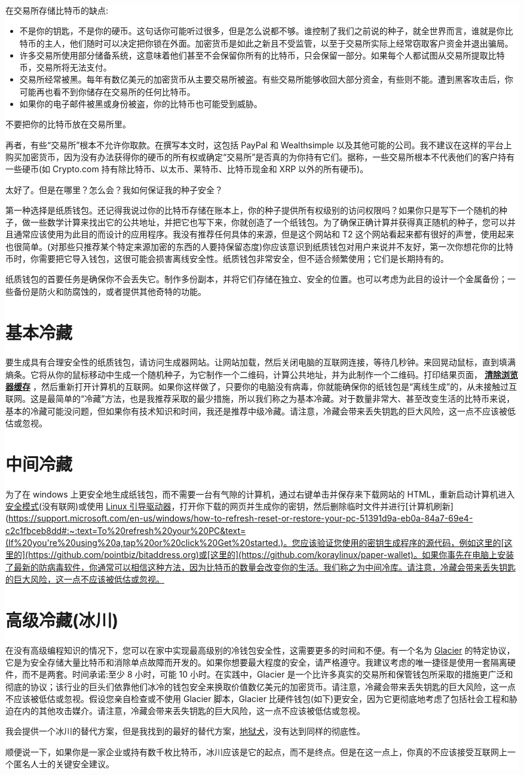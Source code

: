 在交易所存储比特币的缺点:

*   不是你的钥匙，不是你的硬币。这句话你可能听过很多，但是怎么说都不够。谁控制了我们之前说的种子，就全世界而言，谁就是你比特币的主人，他们随时可以决定把你锁在外面。加密货币是如此之新且不受监管，以至于交易所实际上经常窃取客户资金并退出骗局。
*   许多交易所使用部分储备系统，这意味着他们甚至不会保留你所有的比特币，只会保留一部分。如果每个人都试图从交易所提取比特币，交易所将无法支付。
*   交易所经常被黑。每年有数亿美元的加密货币从主要交易所被盗。有些交易所能够收回大部分资金，有些则不能。遭到黑客攻击后，你可能再也看不到你储存在交易所的任何比特币。
*   如果你的电子邮件被黑或身份被盗，你的比特币也可能受到威胁。

不要把你的比特币放在交易所里。

再者，有些“交易所”根本不允许你取款。在撰写本文时，这包括 PayPal 和 Wealthsimple 以及其他可能的公司。我不建议在这样的平台上购买加密货币，因为没有办法获得你的硬币的所有权或确定“交易所”是否真的为你持有它们。据称，一些交易所根本不代表他们的客户持有一些硬币(如 Crypto.com 持有除比特币、以太币、莱特币、比特币现金和 XRP 以外的所有硬币)。

太好了。但是在哪里？怎么会？我如何保证我的种子安全？

第一种选择是纸质钱包。还记得我说过你的比特币存储在账本上，你的种子提供所有权级别的访问权限吗？如果你只是写下一个随机的种子，做一些数学计算来找出它的公共地址，并把它也写下来，你就创造了一个纸钱包。为了确保正确计算并获得真正随机的种子，您可以并且通常应该使用为此目的而设计的应用程序。我没有推荐任何具体的来源，但是这个网站和 T2 这个网站看起来都有很好的声誉，使用起来也很简单。(对那些只推荐某个特定来源加密的东西的人要持保留态度)你应该意识到纸质钱包对用户来说并不友好，第一次你想花你的比特币时，你需要把它导入钱包，这很可能会损害离线安全性。纸质钱包非常安全，但不适合频繁使用；它们是长期持有的。

纸质钱包的首要任务是确保你不会丢失它。制作多份副本，并将它们存储在独立、安全的位置。也可以考虑为此目的设计一个金属备份；一些备份是防火和防腐蚀的，或者提供其他奇特的功能。

# 基本冷藏

要生成具有合理安全性的纸质钱包，请访问生成器网站。让网站加载，然后关闭电脑的互联网连接，等待几秒钟。来回晃动鼠标，直到填满熵条。它将从你的鼠标移动中生成一个随机种子，为它制作一个二维码，计算公共地址，并为此制作一个二维码。打印结果页面， [**清除浏览器缓存**](https://support.google.com/accounts/answer/32050?co=GENIE.Platform%3DDesktop&hl=en) ，然后重新打开计算机的互联网。如果你这样做了，只要你的电脑没有病毒，你就能确保你的纸钱包是“离线生成”的，从未接触过互联网。这是最简单的“冷藏”方法，也是我推荐采取的最少措施，所以我们称之为基本冷藏。对于数量非常大、甚至改变生活的比特币来说，基本的冷藏可能没问题，但如果你有技术知识和时间，我还是推荐中级冷藏。请注意，冷藏会带来丢失钥匙的巨大风险，这一点不应该被低估或忽视。

# 中间冷藏

为了在 windows 上更安全地生成纸钱包，而不需要一台有气隙的计算机，通过右键单击并保存来下载网站的 HTML，重新启动计算机进入[安全模式](https://www.howtogeek.com/howto/windows-vista/force-windows-to-boot-into-safe-mode-without-using-the-f8-key/#:~:text=Pressing%20the%20F8%20key%20at,several%20times%20in%20a%20row.)(没有联网)或使用 [Linux 引导驱动器](https://opensource.com/article/20/4/first-linux-computer)，打开你下载的网页并生成你的密钥，然后删除临时文件并进行[计算机刷新](https://support.microsoft.com/en-us/windows/how-to-refresh-reset-or-restore-your-pc-51391d9a-eb0a-84a7-69e4-c2c1fbceb8dd#:~:text=To%20refresh%20your%20PC&text=(If%20you're%20using%20a,tap%20or%20click%20Get%20started.)。您应该验证您使用的密钥生成程序的源代码，例如这里的[这里的](https://github.com/pointbiz/bitaddress.org)或[这里的](https://github.com/koraylinux/paper-wallet)。如果你事先在电脑上安装了最新的防病毒软件，你通常可以相信这种方法，因为比特币的数量会改变你的生活。我们称之为中间冷库。请注意，冷藏会带来丢失钥匙的巨大风险，这一点不应该被低估或忽视。

# 高级冷藏(冰川)

在没有高级编程知识的情况下，您可以在家中实现最高级别的冷钱包安全性，这需要更多的时间和不便。有一个名为 [Glacier](https://github.com/GlacierProtocol/GlacierProtocol) 的特定协议，它是为安全存储大量比特币和消除单点故障而开发的。如果你想要最大程度的安全，请严格遵守。我建议考虑的唯一捷径是使用一套隔离硬件，而不是两套。时间承诺:至少 8 小时，可能 10 小时。在实践中，Glacier 是一个比许多真实的交易所和保管钱包所采取的措施更广泛和彻底的协议；该行业的巨头们依靠他们冰冷的钱包安全来换取价值数亿美元的加密货币。请注意，冷藏会带来丢失钥匙的巨大风险，这一点不应该被低估或忽视。假设您亲自检查或不使用 Glacier 脚本，Glacier 比硬件钱包(如下)更安全，因为它更彻底地考虑了包括社会工程和胁迫在内的其他攻击媒介。请注意，冷藏会带来丢失钥匙的巨大风险，这一点不应该被低估或忽视。

我会提供一个冰川的替代方案，但是我找到的最好的替代方案，[地狱犬](https://github.com/Clavestone/Cerberus)，没有达到同样的彻底性。

顺便说一下，如果你是一家企业或持有数千枚比特币，冰川应该是它的起点，而不是终点。但是在这一点上，你真的不应该接受互联网上一个匿名人士的关键安全建议。

